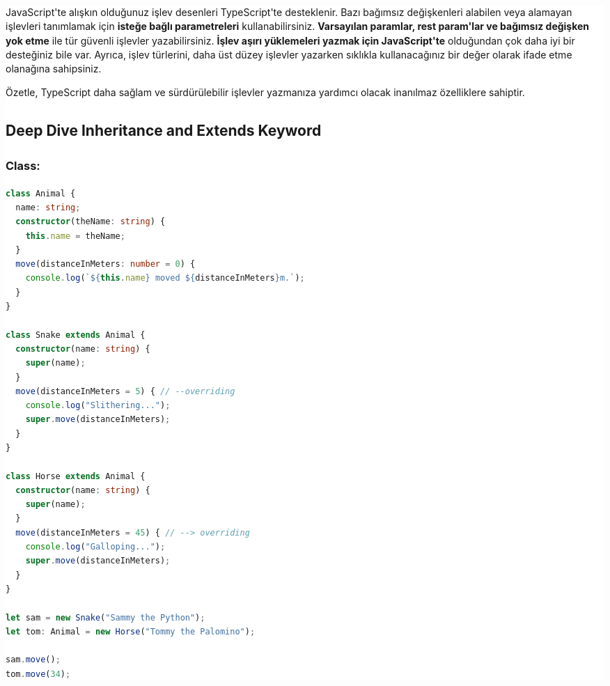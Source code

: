 ```typescript
```

JavaScript'te alışkın olduğunuz işlev desenleri TypeScript'te desteklenir. Bazı bağımsız değişkenleri alabilen veya alamayan işlevleri tanımlamak için **isteğe bağlı parametreleri** kullanabilirsiniz. **Varsayılan paramlar, rest param'lar ve bağımsız değişken yok etme** ile tür güvenli işlevler yazabilirsiniz. **İşlev aşırı yüklemeleri yazmak için JavaScript'te** olduğundan çok daha iyi bir desteğiniz bile var. Ayrıca, işlev türlerini, daha üst düzey işlevler yazarken sıklıkla kullanacağınız bir değer olarak ifade etme olanağına sahipsiniz.

Özetle, TypeScript daha sağlam ve sürdürülebilir işlevler yazmanıza yardımcı olacak inanılmaz özelliklere sahiptir.

## Deep Dive Inheritance and Extends Keyword

### Class:

```typescript
class Animal {
  name: string;
  constructor(theName: string) {
    this.name = theName;
  }
  move(distanceInMeters: number = 0) {
    console.log(`${this.name} moved ${distanceInMeters}m.`);
  }
}
 
class Snake extends Animal {
  constructor(name: string) {
    super(name);
  }
  move(distanceInMeters = 5) { // --overriding
    console.log("Slithering...");
    super.move(distanceInMeters);
  }
}
 
class Horse extends Animal {
  constructor(name: string) {
    super(name);
  }
  move(distanceInMeters = 45) { // --> overriding
    console.log("Galloping...");
    super.move(distanceInMeters);
  }
}
 
let sam = new Snake("Sammy the Python");
let tom: Animal = new Horse("Tommy the Palomino");
 
sam.move();
tom.move(34);
```
